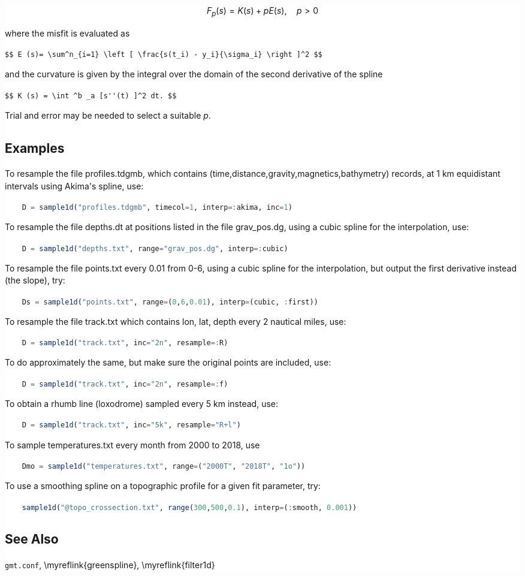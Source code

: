 $$ F_p (s)= K (s) + p E (s), \quad p > 0 $$

where the misfit is evaluated as

    $$ E (s)= \sum^n_{i=1} \left [ \frac{s(t_i) - y_i}{\sigma_i} \right ]^2 $$

and the curvature is given by the integral over the domain of the second derivative of the spline

    $$ K (s) = \int ^b _a [s''(t) ]^2 dt. $$

Trial and error may be needed to select a suitable *p*.

Examples
--------

To resample the file profiles.tdgmb, which contains (time,distance,gravity,magnetics,bathymetry)
records, at 1 km equidistant intervals using Akima's spline, use:

```julia
    D = sample1d("profiles.tdgmb", timecol=1, interp=:akima, inc=1)
```

To resample the file depths.dt at positions listed in the file grav_pos.dg, using a cubic spline
for the interpolation, use:

```julia
    D = sample1d("depths.txt", range="grav_pos.dg", interp=:cubic)
```

To resample the file points.txt every 0.01 from 0-6, using a cubic spline for the
interpolation, but output the first derivative instead (the slope), try:

```julia
    Ds = sample1d("points.txt", range=(0,6,0.01), interp=(cubic, :first))
```

To resample the file track.txt which contains lon, lat, depth every 2 nautical miles, use:

```julia
    D = sample1d("track.txt", inc="2n", resample=:R)
```

To do approximately the same, but make sure the original points are included, use:

```julia
    D = sample1d("track.txt", inc="2n", resample=:f)
```

To obtain a rhumb line (loxodrome) sampled every 5 km instead, use:

```julia
    D = sample1d("track.txt", inc="5k", resample="R+l")
```

To sample temperatures.txt every month from 2000 to 2018, use

```julia
    Dmo = sample1d("temperatures.txt", range=("2000T", "2018T", "1o"))
```

To use a smoothing spline on a topographic profile for a given fit parameter, try:

```julia
    sample1d("@topo_crossection.txt", range(300,500,0.1), interp=(:smooth, 0.001)) 
```

See Also
--------

`gmt.conf`,
\myreflink{greenspline},
\myreflink{filter1d}
